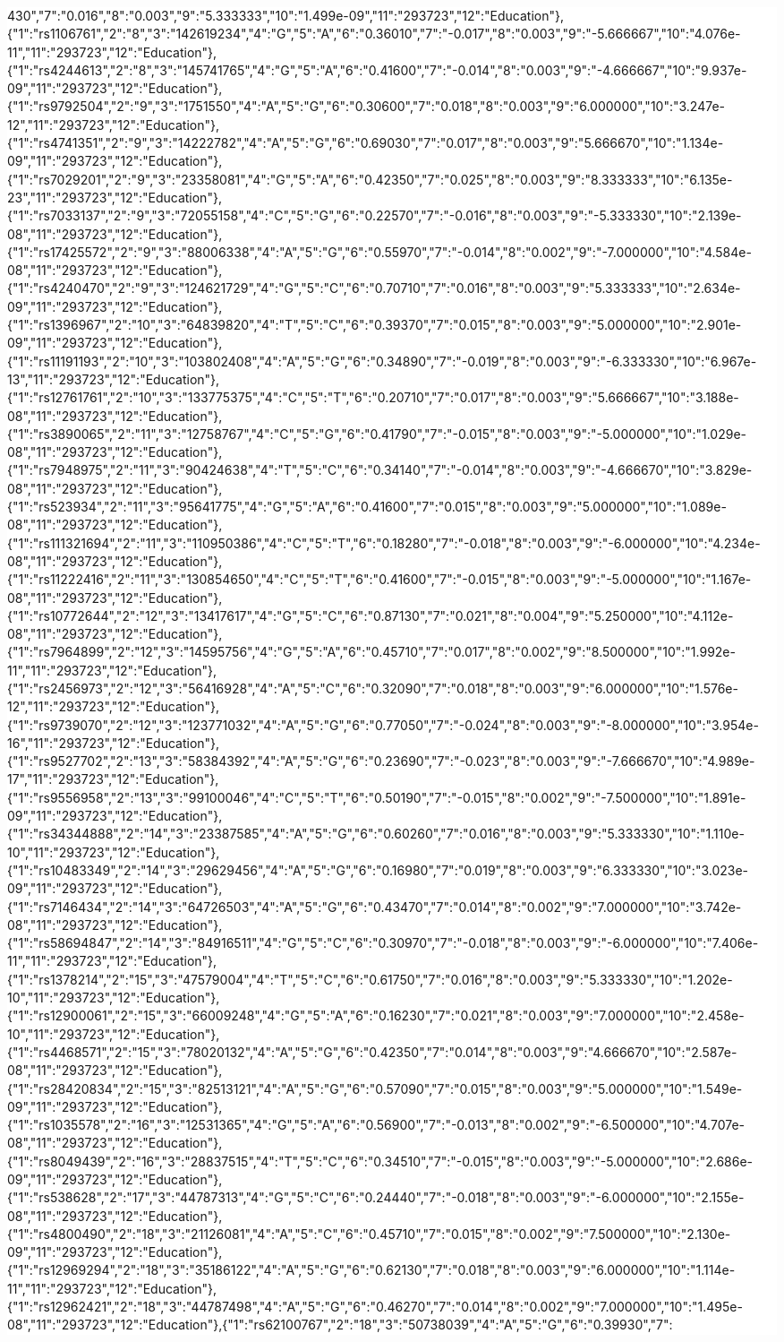 430","7":"0.016","8":"0.003","9":"5.333333","10":"1.499e-09","11":"293723","12":"Education"},{"1":"rs1106761","2":"8","3":"142619234","4":"G","5":"A","6":"0.36010","7":"-0.017","8":"0.003","9":"-5.666667","10":"4.076e-11","11":"293723","12":"Education"},{"1":"rs4244613","2":"8","3":"145741765","4":"G","5":"A","6":"0.41600","7":"-0.014","8":"0.003","9":"-4.666667","10":"9.937e-09","11":"293723","12":"Education"},{"1":"rs9792504","2":"9","3":"1751550","4":"A","5":"G","6":"0.30600","7":"0.018","8":"0.003","9":"6.000000","10":"3.247e-12","11":"293723","12":"Education"},{"1":"rs4741351","2":"9","3":"14222782","4":"A","5":"G","6":"0.69030","7":"0.017","8":"0.003","9":"5.666670","10":"1.134e-09","11":"293723","12":"Education"},{"1":"rs7029201","2":"9","3":"23358081","4":"G","5":"A","6":"0.42350","7":"0.025","8":"0.003","9":"8.333333","10":"6.135e-23","11":"293723","12":"Education"},{"1":"rs7033137","2":"9","3":"72055158","4":"C","5":"G","6":"0.22570","7":"-0.016","8":"0.003","9":"-5.333330","10":"2.139e-08","11":"293723","12":"Education"},{"1":"rs17425572","2":"9","3":"88006338","4":"A","5":"G","6":"0.55970","7":"-0.014","8":"0.002","9":"-7.000000","10":"4.584e-08","11":"293723","12":"Education"},{"1":"rs4240470","2":"9","3":"124621729","4":"G","5":"C","6":"0.70710","7":"0.016","8":"0.003","9":"5.333333","10":"2.634e-09","11":"293723","12":"Education"},{"1":"rs1396967","2":"10","3":"64839820","4":"T","5":"C","6":"0.39370","7":"0.015","8":"0.003","9":"5.000000","10":"2.901e-09","11":"293723","12":"Education"},{"1":"rs11191193","2":"10","3":"103802408","4":"A","5":"G","6":"0.34890","7":"-0.019","8":"0.003","9":"-6.333330","10":"6.967e-13","11":"293723","12":"Education"},{"1":"rs12761761","2":"10","3":"133775375","4":"C","5":"T","6":"0.20710","7":"0.017","8":"0.003","9":"5.666667","10":"3.188e-08","11":"293723","12":"Education"},{"1":"rs3890065","2":"11","3":"12758767","4":"C","5":"G","6":"0.41790","7":"-0.015","8":"0.003","9":"-5.000000","10":"1.029e-08","11":"293723","12":"Education"},{"1":"rs7948975","2":"11","3":"90424638","4":"T","5":"C","6":"0.34140","7":"-0.014","8":"0.003","9":"-4.666670","10":"3.829e-08","11":"293723","12":"Education"},{"1":"rs523934","2":"11","3":"95641775","4":"G","5":"A","6":"0.41600","7":"0.015","8":"0.003","9":"5.000000","10":"1.089e-08","11":"293723","12":"Education"},{"1":"rs111321694","2":"11","3":"110950386","4":"C","5":"T","6":"0.18280","7":"-0.018","8":"0.003","9":"-6.000000","10":"4.234e-08","11":"293723","12":"Education"},{"1":"rs11222416","2":"11","3":"130854650","4":"C","5":"T","6":"0.41600","7":"-0.015","8":"0.003","9":"-5.000000","10":"1.167e-08","11":"293723","12":"Education"},{"1":"rs10772644","2":"12","3":"13417617","4":"G","5":"C","6":"0.87130","7":"0.021","8":"0.004","9":"5.250000","10":"4.112e-08","11":"293723","12":"Education"},{"1":"rs7964899","2":"12","3":"14595756","4":"G","5":"A","6":"0.45710","7":"0.017","8":"0.002","9":"8.500000","10":"1.992e-11","11":"293723","12":"Education"},{"1":"rs2456973","2":"12","3":"56416928","4":"A","5":"C","6":"0.32090","7":"0.018","8":"0.003","9":"6.000000","10":"1.576e-12","11":"293723","12":"Education"},{"1":"rs9739070","2":"12","3":"123771032","4":"A","5":"G","6":"0.77050","7":"-0.024","8":"0.003","9":"-8.000000","10":"3.954e-16","11":"293723","12":"Education"},{"1":"rs9527702","2":"13","3":"58384392","4":"A","5":"G","6":"0.23690","7":"-0.023","8":"0.003","9":"-7.666670","10":"4.989e-17","11":"293723","12":"Education"},{"1":"rs9556958","2":"13","3":"99100046","4":"C","5":"T","6":"0.50190","7":"-0.015","8":"0.002","9":"-7.500000","10":"1.891e-09","11":"293723","12":"Education"},{"1":"rs34344888","2":"14","3":"23387585","4":"A","5":"G","6":"0.60260","7":"0.016","8":"0.003","9":"5.333330","10":"1.110e-10","11":"293723","12":"Education"},{"1":"rs10483349","2":"14","3":"29629456","4":"A","5":"G","6":"0.16980","7":"0.019","8":"0.003","9":"6.333330","10":"3.023e-09","11":"293723","12":"Education"},{"1":"rs7146434","2":"14","3":"64726503","4":"A","5":"G","6":"0.43470","7":"0.014","8":"0.002","9":"7.000000","10":"3.742e-08","11":"293723","12":"Education"},{"1":"rs58694847","2":"14","3":"84916511","4":"G","5":"C","6":"0.30970","7":"-0.018","8":"0.003","9":"-6.000000","10":"7.406e-11","11":"293723","12":"Education"},{"1":"rs1378214","2":"15","3":"47579004","4":"T","5":"C","6":"0.61750","7":"0.016","8":"0.003","9":"5.333330","10":"1.202e-10","11":"293723","12":"Education"},{"1":"rs12900061","2":"15","3":"66009248","4":"G","5":"A","6":"0.16230","7":"0.021","8":"0.003","9":"7.000000","10":"2.458e-10","11":"293723","12":"Education"},{"1":"rs4468571","2":"15","3":"78020132","4":"A","5":"G","6":"0.42350","7":"0.014","8":"0.003","9":"4.666670","10":"2.587e-08","11":"293723","12":"Education"},{"1":"rs28420834","2":"15","3":"82513121","4":"A","5":"G","6":"0.57090","7":"0.015","8":"0.003","9":"5.000000","10":"1.549e-09","11":"293723","12":"Education"},{"1":"rs1035578","2":"16","3":"12531365","4":"G","5":"A","6":"0.56900","7":"-0.013","8":"0.002","9":"-6.500000","10":"4.707e-08","11":"293723","12":"Education"},{"1":"rs8049439","2":"16","3":"28837515","4":"T","5":"C","6":"0.34510","7":"-0.015","8":"0.003","9":"-5.000000","10":"2.686e-09","11":"293723","12":"Education"},{"1":"rs538628","2":"17","3":"44787313","4":"G","5":"C","6":"0.24440","7":"-0.018","8":"0.003","9":"-6.000000","10":"2.155e-08","11":"293723","12":"Education"},{"1":"rs4800490","2":"18","3":"21126081","4":"A","5":"C","6":"0.45710","7":"0.015","8":"0.002","9":"7.500000","10":"2.130e-09","11":"293723","12":"Education"},{"1":"rs12969294","2":"18","3":"35186122","4":"A","5":"G","6":"0.62130","7":"0.018","8":"0.003","9":"6.000000","10":"1.114e-11","11":"293723","12":"Education"},{"1":"rs12962421","2":"18","3":"44787498","4":"A","5":"G","6":"0.46270","7":"0.014","8":"0.002","9":"7.000000","10":"1.495e-08","11":"293723","12":"Education"},{"1":"rs62100767","2":"18","3":"50738039","4":"A","5":"G","6":"0.39930","7":
